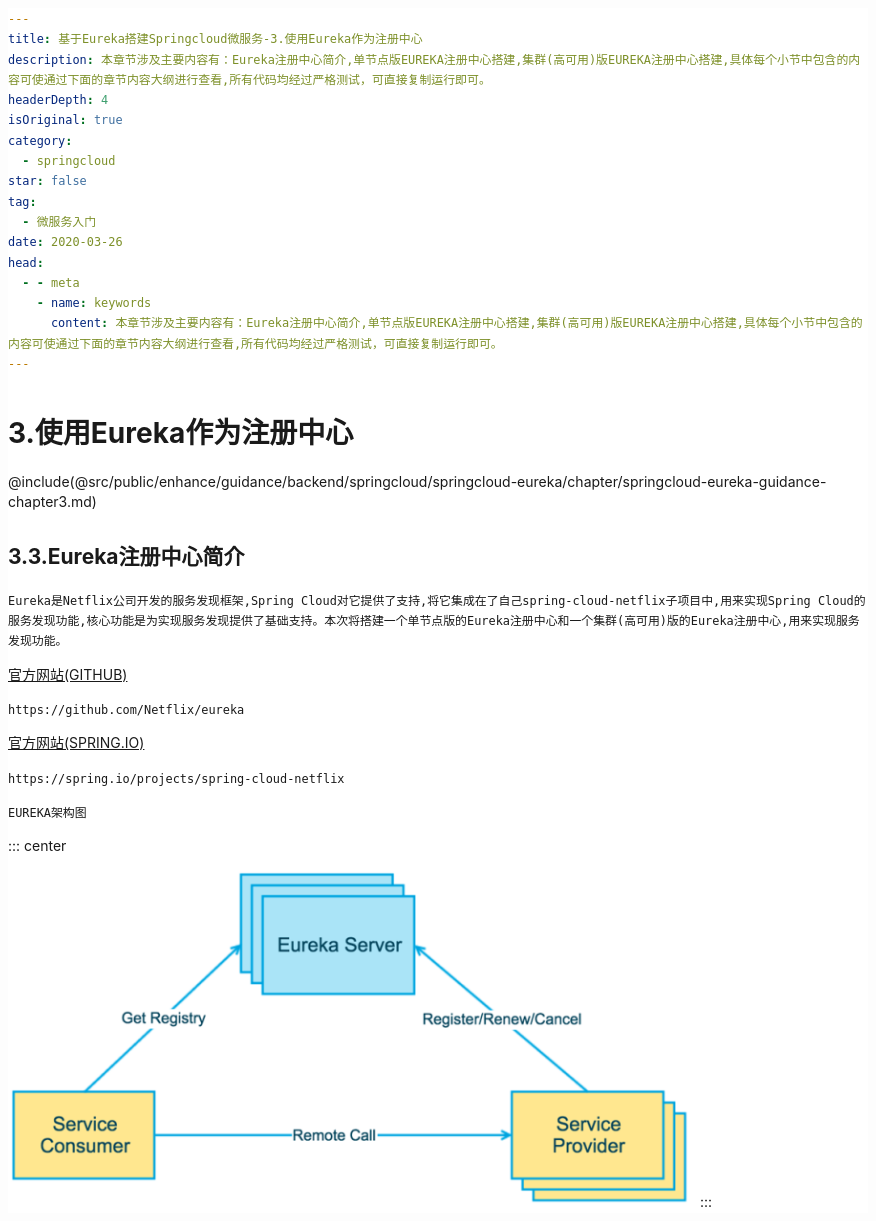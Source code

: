 ```yaml
---
title: 基于Eureka搭建Springcloud微服务-3.使用Eureka作为注册中心
description: 本章节涉及主要内容有：Eureka注册中心简介,单节点版EUREKA注册中心搭建,集群(高可用)版EUREKA注册中心搭建,具体每个小节中包含的内容可使通过下面的章节内容大纲进行查看,所有代码均经过严格测试，可直接复制运行即可。
headerDepth: 4
isOriginal: true
category:
  - springcloud
star: false
tag:
  - 微服务入门
date: 2020-03-26
head:
  - - meta
    - name: keywords
      content: 本章节涉及主要内容有：Eureka注册中心简介,单节点版EUREKA注册中心搭建,集群(高可用)版EUREKA注册中心搭建,具体每个小节中包含的内容可使通过下面的章节内容大纲进行查看,所有代码均经过严格测试，可直接复制运行即可。
---
```


# 3.使用Eureka作为注册中心
@include(@src/public/enhance/guidance/backend/springcloud/springcloud-eureka/chapter/springcloud-eureka-guidance-chapter3.md)
## 3.3.Eureka注册中心简介
	Eureka是Netflix公司开发的服务发现框架,Spring Cloud对它提供了支持,将它集成在了自己spring-cloud-netflix子项目中,用来实现Spring Cloud的服务发现功能,核心功能是为实现服务发现提供了基础支持。本次将搭建一个单节点版的Eureka注册中心和一个集群(高可用)版的Eureka注册中心,用来实现服务发现功能。

<a href="https://github.com/Netflix/eureka" target="_blank">官方网站(GITHUB)</a>
```
https://github.com/Netflix/eureka
```

<a href="https://spring.io/projects/spring-cloud-netflix" target="_blank">官方网站(SPRING.IO)</a>
```
https://spring.io/projects/spring-cloud-netflix
```

	EUREKA架构图
::: center
<div class="imgbg-customer">
</div>
<img src="../images/eureka_architecture.png"  width="80%"/>
:::
